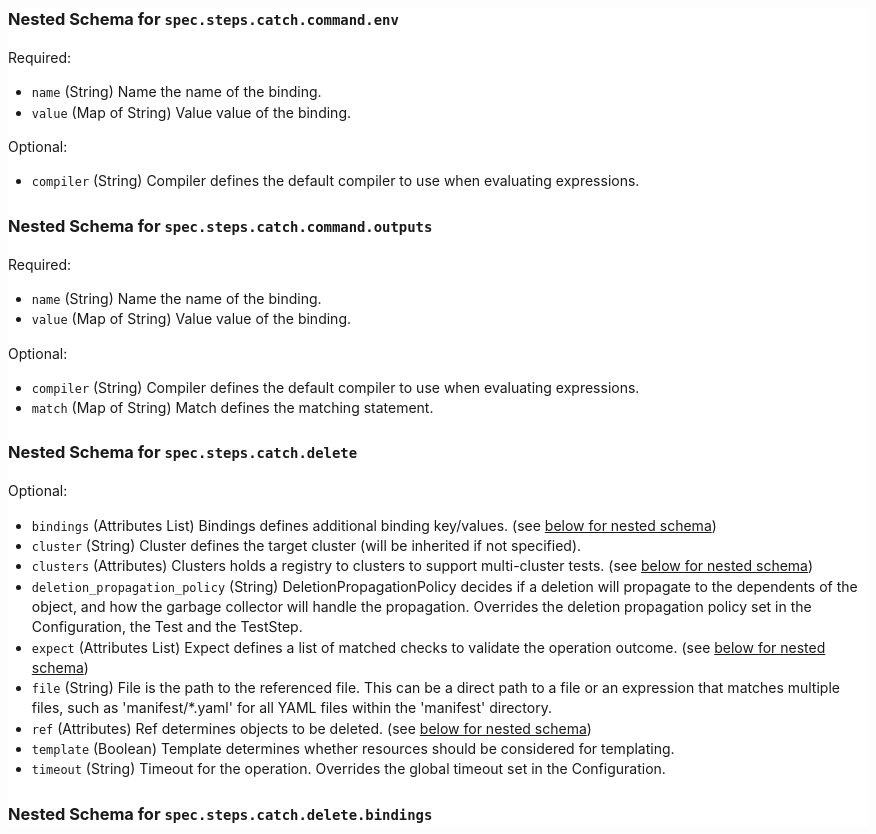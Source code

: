 
<a id="nestedatt--spec--steps--catch--command--env"></a>
### Nested Schema for `spec.steps.catch.command.env`

Required:

- `name` (String) Name the name of the binding.
- `value` (Map of String) Value value of the binding.

Optional:

- `compiler` (String) Compiler defines the default compiler to use when evaluating expressions.


<a id="nestedatt--spec--steps--catch--command--outputs"></a>
### Nested Schema for `spec.steps.catch.command.outputs`

Required:

- `name` (String) Name the name of the binding.
- `value` (Map of String) Value value of the binding.

Optional:

- `compiler` (String) Compiler defines the default compiler to use when evaluating expressions.
- `match` (Map of String) Match defines the matching statement.



<a id="nestedatt--spec--steps--catch--delete"></a>
### Nested Schema for `spec.steps.catch.delete`

Optional:

- `bindings` (Attributes List) Bindings defines additional binding key/values. (see [below for nested schema](#nestedatt--spec--steps--catch--delete--bindings))
- `cluster` (String) Cluster defines the target cluster (will be inherited if not specified).
- `clusters` (Attributes) Clusters holds a registry to clusters to support multi-cluster tests. (see [below for nested schema](#nestedatt--spec--steps--catch--delete--clusters))
- `deletion_propagation_policy` (String) DeletionPropagationPolicy decides if a deletion will propagate to the dependents of the object, and how the garbage collector will handle the propagation. Overrides the deletion propagation policy set in the Configuration, the Test and the TestStep.
- `expect` (Attributes List) Expect defines a list of matched checks to validate the operation outcome. (see [below for nested schema](#nestedatt--spec--steps--catch--delete--expect))
- `file` (String) File is the path to the referenced file. This can be a direct path to a file or an expression that matches multiple files, such as 'manifest/*.yaml' for all YAML files within the 'manifest' directory.
- `ref` (Attributes) Ref determines objects to be deleted. (see [below for nested schema](#nestedatt--spec--steps--catch--delete--ref))
- `template` (Boolean) Template determines whether resources should be considered for templating.
- `timeout` (String) Timeout for the operation. Overrides the global timeout set in the Configuration.

<a id="nestedatt--spec--steps--catch--delete--bindings"></a>
### Nested Schema for `spec.steps.catch.delete.bindings`
